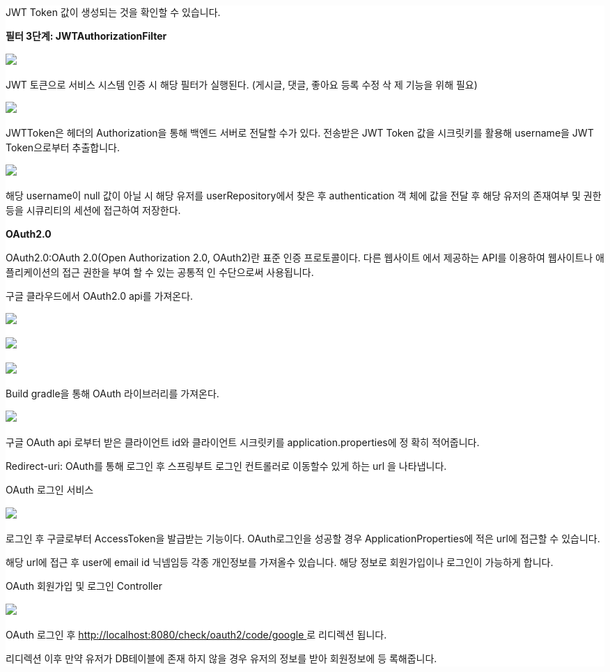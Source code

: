 JWT Token 값이 생성되는 것을 확인할 수 있습니다. 

**필터 3단계: JWTAuthorizationFilter** 

![](Aspose.Words.30982a8b-42ba-4de1-b411-94865d62f75e.085.png)

JWT 토큰으로 서비스 시스템 인증 시 해당 필터가 실행된다. (게시글, 댓글, 좋아요 등록 수정 삭 제 기능을 위해 필요) 

![](Aspose.Words.30982a8b-42ba-4de1-b411-94865d62f75e.086.png)

JWTToken은 헤더의 Authorization을 통해 백엔드 서버로 전달할 수가 있다. 전송받은 JWT Token 값을 시크릿키를 활용해 username을 JWT Token으로부터 추출합니다. 

![](Aspose.Words.30982a8b-42ba-4de1-b411-94865d62f75e.087.png)

해당 username이 null 값이 아닐 시 해당 유저를 userRepository에서 찾은 후 authentication 객 체에 값을 전달 후 해당 유저의 존재여부 및 권한 등을 시큐리티의 세션에 접근하여 저장한다. 

**OAuth2.0** 

OAuth2.0:OAuth 2.0(Open Authorization 2.0, OAuth2)란 표준 인증 프로토콜이다. 다른 웹사이트 에서 제공하는  API를 이용하여 웹사이트나 애플리케이션의 접근 권한을 부여 할 수 있는 공통적 인 수단으로써 사용됩니다. 

구글 클라우드에서  OAuth2.0 api를 가져온다. 

![](Aspose.Words.30982a8b-42ba-4de1-b411-94865d62f75e.088.jpeg)

![](Aspose.Words.30982a8b-42ba-4de1-b411-94865d62f75e.089.jpeg)

![](Aspose.Words.30982a8b-42ba-4de1-b411-94865d62f75e.090.png)

Build gradle을 통해 OAuth 라이브러리를 가져온다. 

![](Aspose.Words.30982a8b-42ba-4de1-b411-94865d62f75e.091.png)

구글 OAuth api 로부터 받은 클라이언트 id와 클라이언트 시크릿키를 application.properties에 정 확히 적어줍니다.  

Redirect-uri: OAuth를 통해 로그인 후 스프링부트 로그인 컨트롤러로 이동할수 있게 하는 url 을 나타냅니다. 

OAuth 로그인 서비스 

![](Aspose.Words.30982a8b-42ba-4de1-b411-94865d62f75e.092.jpeg)

로그인  후  구글로부터  AccessToken을  발급받는  기능이다.  OAuth로그인을  성공할  경우 ApplicationProperties에 적은 url에 접근할 수 있습니다.  

해당 url에 접근 후 user에 email id 닉넴임등 각종 개인정보를 가져올수 있습니다. 해당 정보로 회원가입이나 로그인이 가능하게 합니다. 

OAuth 회원가입 및 로그인 Controller 

![](Aspose.Words.30982a8b-42ba-4de1-b411-94865d62f75e.093.jpeg)

OAuth 로그인 후 [http://localhost:8080/check/oauth2/code/google ](http://localhost:8080/check/oauth2/code/google)로 리디렉션 됩니다. 

리디렉션 이후 만약 유저가 DB테이블에 존재 하지 않을 경우 유저의 정보를 받아 회원정보에 등 록해줍니다. 
